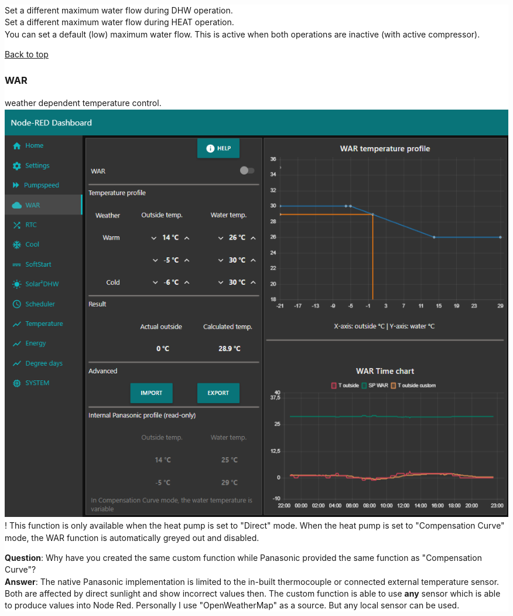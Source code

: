 Set a different maximum water flow during DHW operation.  
Set a different maximum water flow during HEAT operation.  
You can set a default (low) maximum water flow. This is active when both operations are inactive (with active compressor).

[Back to top](#index)


<a id="war"></a>
### WAR
weather dependent temperature control.  
![](https://github.com/edterbak/NodeRed_Heishamon_control/blob/main/images/dashboard/v24.00_war.png?raw=true)  
! This function is only available when the heat pump is set to "Direct" mode. When the heat pump is set to "Compensation Curve" mode, the WAR function is automatically greyed out and disabled.  

**Question**: Why have you created the same custom function while Panasonic provided the same function as "Compensation Curve"?   
**Answer**: The native Panasonic implementation is limited to the in-built thermocouple or connected external temperature sensor. Both are affected by direct sunlight and show incorrect values then. The custom function is able to use **any** sensor which is able to produce values into Node Red. Personally I use "OpenWeatherMap" as a source. But any local sensor can be used. 
